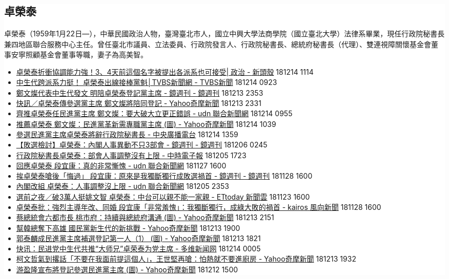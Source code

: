 ## 卓榮泰

卓榮泰（1959年1月22日—），中華民國政治人物，臺灣臺北市人，國立中興大學法商學院（國立臺北大學）法律系畢業，現任行政院秘書長兼四地區聯合服務中心主任。曾任臺北市議員、立法委員、行政院發言人、行政院秘書長、總統府秘書長（代理）、雙連視障關懷基金會董事安寧照顧基金會董事等職，妻子為高美智。
- [卓榮泰折衝協調能力強！3、4天前這個名字被提出各派系也可接受| 政治 - 新頭殼](https://newtalk.tw/news/view/2018-12-14/180487 "卓榮泰折衝協調能力強！3、4天前這個名字被提出各派系也可接受| 政治 - 新頭殼") 181214 1114
- [中生代跨派系力挺！ 卓榮泰出線接棒黨魁│TVBS新聞網 - TVBS新聞](https://news.tvbs.com.tw/politics/1047304 "中生代跨派系力挺！ 卓榮泰出線接棒黨魁│TVBS新聞網 - TVBS新聞") 181214 0923
- [鄭文燦代表中生代發文 明陪卓榮泰登記黨主席 - 鏡週刊 - 鏡週刊](https://www.mirrormedia.mg/story/20181213inv17/ "鄭文燦代表中生代發文 明陪卓榮泰登記黨主席 - 鏡週刊 - 鏡週刊") 181213 2353
- [快訊／卓榮泰傳參選黨主席 鄭文燦將陪同登記 - Yahoo奇摩新聞](https://tw.news.yahoo.com/%E5%BF%AB%E8%A8%8A-%E5%8D%93%E6%A6%AE%E6%B3%B0%E5%82%B3%E5%8F%83%E9%81%B8%E9%BB%A8%E4%B8%BB%E5%B8%AD-%E9%84%AD%E6%96%87%E7%87%A6%E5%B0%87%E9%99%AA%E5%90%8C%E7%99%BB%E8%A8%98-153115715.html "快訊／卓榮泰傳參選黨主席 鄭文燦將陪同登記 - Yahoo奇摩新聞") 181213 2331
- [齊推卓榮泰任民進黨主席 鄭文燦：要大破大立更正錯誤 - udn 聯合新聞網](https://udn.com/news/story/12632/3536556 "齊推卓榮泰任民進黨主席 鄭文燦：要大破大立更正錯誤 - udn 聯合新聞網") 181214 0955
- [推薦卓榮泰 鄭文燦：民進黨革新需專職黨主席 (圖) - Yahoo奇摩新聞](https://tw.news.yahoo.com/%E6%8E%A8%E8%96%A6%E5%8D%93%E6%A6%AE%E6%B3%B0-%E9%84%AD%E6%96%87%E7%87%A6-%E6%B0%91%E9%80%B2%E9%BB%A8%E9%9D%A9%E6%96%B0%E9%9C%80%E5%B0%88%E8%81%B7%E9%BB%A8%E4%B8%BB%E5%B8%AD-%E5%9C%96-023903831.html "推薦卓榮泰 鄭文燦：民進黨革新需專職黨主席 (圖) - Yahoo奇摩新聞") 181214 1039
- [參選民進黨主席卓榮泰將辭行政院秘書長 - 中央廣播電台](https://www.rti.org.tw/news/collectionView/id/697/news_id/2005166 "參選民進黨主席卓榮泰將辭行政院秘書長 - 中央廣播電台") 181214 1359
- [【敗選檢討】卓榮泰：內閣人事異動不只3部會 - 鏡週刊 - 鏡週刊](https://www.mirrormedia.mg/story/20181205inv008 "【敗選檢討】卓榮泰：內閣人事異動不只3部會 - 鏡週刊 - 鏡週刊") 181206 0245
- [行政院秘書長卓榮泰：部會人事調整沒有上限 - 中時電子報](https://www.chinatimes.com/realtimenews/20181205003647-260407 "行政院秘書長卓榮泰：部會人事調整沒有上限 - 中時電子報") 181205 1723
- [回應卓榮泰 段宜康：真的非常慚愧 - udn 聯合新聞網](https://udn.com/news/story/6656/3504922 "回應卓榮泰 段宜康：真的非常慚愧 - udn 聯合新聞網") 181127 1600
- [挨卓榮泰嗆後「悔過」 段宜康：原來是我獨斷獨行成敗選禍首 - 鏡週刊 - 鏡週刊](https://www.mirrormedia.mg/story/20181128edi007 "挨卓榮泰嗆後「悔過」 段宜康：原來是我獨斷獨行成敗選禍首 - 鏡週刊 - 鏡週刊") 181128 1600
- [內閣改組 卓榮泰：人事調整沒上限 - udn 聯合新聞網](https://udn.com/news/story/11311/3520966 "內閣改組 卓榮泰：人事調整沒上限 - udn 聯合新聞網") 181205 2353
- [選前之夜／破3萬人挺姚文智 卓榮泰：中台可以親不能一家親 - ETtoday 新聞雲](https://www.ettoday.net/news/20181123/1314270.htm "選前之夜／破3萬人挺姚文智 卓榮泰：中台可以親不能一家親 - ETtoday 新聞雲") 181123 1600
- [卓榮泰批：強烈主導年改、同婚 段宜康「非常羞愧」：我獨斷獨行，成綠大敗的禍首 - kairos 風向新聞](https://kairos.news/123110 "卓榮泰批：強烈主導年改、同婚 段宜康「非常羞愧」：我獨斷獨行，成綠大敗的禍首 - kairos 風向新聞") 181128 1600
- [蔡總統會六都市長 桃市府：持續與總統府溝通 (圖) - Yahoo奇摩新聞](https://tw.news.yahoo.com/%E8%94%A1%E7%B8%BD%E7%B5%B1%E6%9C%83%E5%85%AD%E9%83%BD%E5%B8%82%E9%95%B7-%E6%A1%83%E5%B8%82%E5%BA%9C-%E6%8C%81%E7%BA%8C%E8%88%87%E7%B8%BD%E7%B5%B1%E5%BA%9C%E6%BA%9D%E9%80%9A-%E5%9C%96-135100329.html "蔡總統會六都市長 桃市府：持續與總統府溝通 (圖) - Yahoo奇摩新聞") 181213 2151
- [幫韓總奪下高雄 國民黨新生代的新挑戰 - Yahoo奇摩新聞](https://tw.news.yahoo.com/%E5%B9%AB%E9%9F%93%E7%B8%BD%E5%A5%AA%E4%B8%8B%E9%AB%98%E9%9B%84-%E5%9C%8B%E6%B0%91%E9%BB%A8%E6%96%B0%E7%94%9F%E4%BB%A3%E7%9A%84%E6%96%B0%E6%8C%91%E6%88%B0-110041007.html "幫韓總奪下高雄 國民黨新生代的新挑戰 - Yahoo奇摩新聞") 181213 1900
- [郭泰麟成民進黨主席補選登記第一人（1） (圖) - Yahoo奇摩新聞](https://tw.news.yahoo.com/%E9%83%AD%E6%B3%B0%E9%BA%9F%E6%88%90%E6%B0%91%E9%80%B2%E9%BB%A8%E4%B8%BB%E5%B8%AD%E8%A3%9C%E9%81%B8%E7%99%BB%E8%A8%98%E7%AC%AC-%E4%BA%BA-1-%E5%9C%96-102157823.html "郭泰麟成民進黨主席補選登記第一人（1） (圖) - Yahoo奇摩新聞") 181213 1821
- [快讯：民进党中生代共推“大师兄”卓荣泰为党主席 - 多维新闻网](http://news.dwnews.com/taiwan/news/2018-12-13/60105222.html "快讯：民进党中生代共推“大师兄”卓荣泰为党主席 - 多维新闻网") 181214 0005
- [柯文哲氣到撂話「不要在我面前提這個人」，王世堅再嗆：怕熱就不要進廚房 - Yahoo奇摩新聞](https://tw.news.yahoo.com/%E6%9F%AF%E6%96%87%E5%93%B2%E6%B0%A3%E5%88%B0%E6%92%82%E8%A9%B1-%E4%B8%8D%E8%A6%81%E5%9C%A8%E6%88%91%E9%9D%A2%E5%89%8D%E6%8F%90%E9%80%99%E5%80%8B%E4%BA%BA-%E7%8E%8B%E4%B8%96%E5%A0%85%E5%86%8D%E5%97%86-%E6%80%95%E7%86%B1%E5%B0%B1%E4%B8%8D%E8%A6%81%E9%80%B2%E5%BB%9A%E6%88%BF-113221814.html "柯文哲氣到撂話「不要在我面前提這個人」，王世堅再嗆：怕熱就不要進廚房 - Yahoo奇摩新聞") 181213 1932
- [游盈隆宣布將登記參選民進黨主席 (圖) - Yahoo奇摩新聞](https://tw.news.yahoo.com/%E6%B8%B8%E7%9B%88%E9%9A%86%E5%AE%A3%E5%B8%83%E5%B0%87%E7%99%BB%E8%A8%98%E5%8F%83%E9%81%B8%E6%B0%91%E9%80%B2%E9%BB%A8%E4%B8%BB%E5%B8%AD-%E5%9C%96-070031618.html "游盈隆宣布將登記參選民進黨主席 (圖) - Yahoo奇摩新聞") 181212 1500
